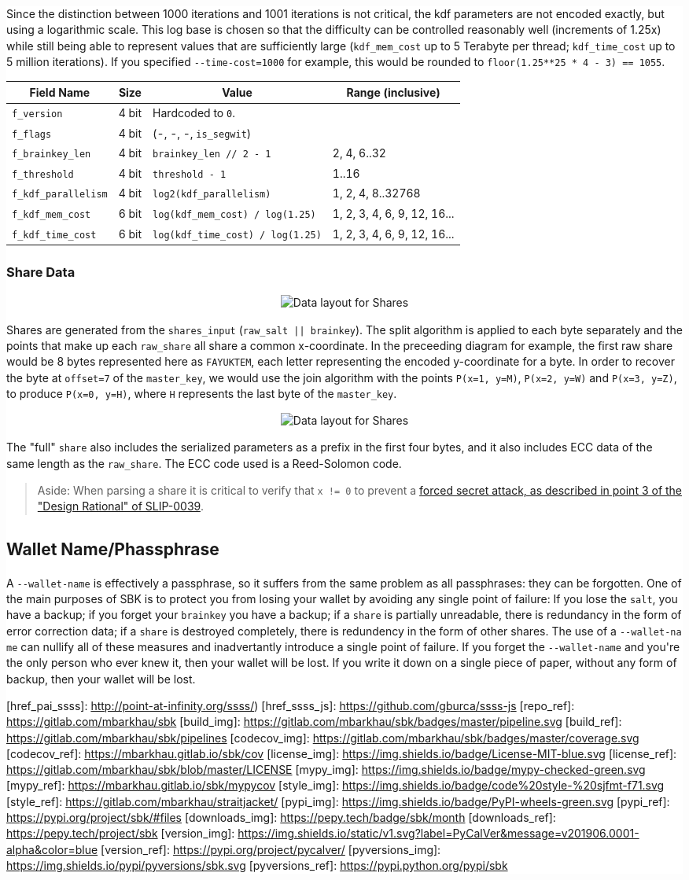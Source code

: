 Since the distinction between 1000 iterations and 1001 iterations is not critical, the kdf parameters are not encoded exactly, but using a logarithmic scale. This log base is chosen so that the difficulty can be controlled reasonably well (increments of 1.25x) while still being able to represent values that are sufficiently large (`kdf_mem_cost` up to 5 Terabyte per thread; `kdf_time_cost` up to 5 million iterations). If you specified `--time-cost=1000` for example, this would be rounded to `floor(1.25**25 * 4 - 3) == 1055`. 


|      Field Name     |  Size |              Value               |      Range (inclusive)      |
|---------------------|-------|----------------------------------|-----------------------------|
| `f_version`         | 4 bit | Hardcoded to `0`.                |                             |
| `f_flags`           | 4 bit | (-, -, -, `is_segwit`)           |                             |
| `f_brainkey_len`    | 4 bit | `brainkey_len // 2 - 1`          | 2, 4, 6..32                 |
| `f_threshold`       | 4 bit | `threshold - 1`                  | 1..16                       |
| `f_kdf_parallelism` | 4 bit | `log2(kdf_parallelism)`          | 1, 2, 4, 8..32768           |
| `f_kdf_mem_cost`    | 6 bit | `log(kdf_mem_cost) / log(1.25)`  | 1, 2, 3, 4, 6, 9, 12, 16... |
| `f_kdf_time_cost`   | 6 bit | `log(kdf_time_cost) / log(1.25)` | 1, 2, 3, 4, 6, 9, 12, 16... |


### Share Data

<p align="center">
<img alt="Data layout for Shares" src="https://mbarkhau.keybase.pub/sbk/raw_share_diagram.svg" height="320" />
<p>

Shares are generated from the `shares_input` (`raw_salt || brainkey`). The split algorithm is applied to each byte separately and the points that make up each `raw_share` all share a common x-coordinate. In the preceeding diagram for example, the first raw share would be 8 bytes represented here as `FAYUKTEM`, each letter representing the encoded y-coordinate for a byte. In order to recover the byte at `offset=7` of the `master_key`, we would use the join algorithm with the points `P(x=1, y=M)`, `P(x=2, y=W)` and `P(x=3, y=Z)`, to produce `P(x=0, y=H)`, where `H` represents the last byte of the `master_key`.

<p align="center">
<img alt="Data layout for Shares" src="https://mbarkhau.keybase.pub/sbk/share_diagram.svg" height="80" />
<p>

The "full" `share` also includes the serialized parameters as a prefix in the first four bytes, and it also includes ECC data of the same length as the `raw_share`. The ECC code used is a Reed-Solomon code.

> Aside: When parsing a share it is critical to verify that `x != 0` to prevent a [forced secret attack, as described in point 3 of the "Design Rational" of SLIP-0039][href_slip0039_forced_secret].

[href_slip0039_forced_secret]: https://github.com/satoshilabs/slips/blob/master/slip-0039.md#design-rationale


## Wallet Name/Phassphrase

A `--wallet-name` is effectively a passphrase, so it suffers from the same problem as all passphrases: they can be forgotten. One of the main purposes of SBK is to protect you from losing your wallet by avoiding any single point of failure: If you lose the `salt`, you have a backup; if you forget your `brainkey` you have a backup; if a `share` is partially unreadable, there is redundancy in the form of error correction data; if a `share` is destroyed completely, there is redundency in the form of other shares. The use of a `--wallet-name` can nullify all of these measures and inadvertantly introduce a single point of failure. If you forget the `--wallet-name` and you're the only person who ever knew it, then your wallet will be lost. If you write it down on a single piece of paper, without any form of backup, then your wallet will be lost.


[href_yt_aantonop]: https://www.youtube.com/watch?v=AcrEEnDLm58
[href_warp_wallet]: https://keybase.io/warp/warp_1.0.9_SHA256_a2067491ab582bde779f4505055807c2479354633a2216b22cf1e92d1a6e4a87.html
[href_wiki_sss]: https://en.wikipedia.org/wiki/Shamir%27s_Secret_Sharing
[href_xkcd_538]: https://xkcd.com/538/
[href_electrum_org]: https://electrum.org/
[href_wiki_ltcodes]: https://en.wikipedia.org/wiki/Luby_transform_code
[href_wiki_data_remanence]: https://en.wikipedia.org/wiki/Data_remanence
[href_wiki_galois_field]: https://en.wikipedia.org/wiki/Finite_field
[href_oeis_a014234]: https://oeis.org/A014234
[href_wiki_slip0039_sss]: https://github.com/satoshilabs/slips/blob/master/slip-0039.md#shamirs-secret-sharing
[href_doi_org_rijndael]: https://doi.org/10.6028/NIST.FIPS.197
[href_trezor_phassphrase]: https://blog.trezor.io/passphrase-the-ultimate-protection-for-your-accounts-3a311990925b
[href_wiki_plausible_deniability]: https://en.wikipedia.org/wiki/Plausible_deniability
[href_wiki_kdf]: https://en.wikipedia.org/wiki/Key_derivation_function
[href_github_phc_winner_argon2]: https://github.com/P-H-C/phc-winner-argon2
[href_wiki_acid_free_paper]: https://en.wikipedia.org/wiki/Acid-free_paper
[href_wiki_puche_laminator]: https://en.wikipedia.org/wiki/Pouch_laminator
[href_dkriesel_xerox_fail]: http://www.dkriesel.com/en/blog/2013/0802_xerox-workcentres_are_switching_written_numbers_when_scanning
[href_sbk_template_a4]: https://mbarkhau.keybase.pub/sbk/template_a4.pdf
[href_sbk_template_us_letter]: https://mbarkhau.keybase.pub/sbk/template_us_letter.pdf
[href_wiki_method_of_loki]: https://en.wikipedia.org/wiki/Method_of_loci
[href_wiki_fec]: https://en.wikipedia.org/wiki/Forward_error_correction
[href_wiki_rscodes]: https://en.wikipedia.org/wiki/Reed%E2%80%93Solomon_error_correction
[href_wiki_rs_systematic]: https://en.wikipedia.org/wiki/Reed%E2%80%93Solomon_error_correction#Systematic_encoding_procedure:_The_message_as_an_initial_sequence_of_values
[href_pointsoftware_ssssbs]: http://www.pointsoftware.ch/en/secret-sharing-step-by-step/
[href_github_skr]: https://github.com/WebOfTrustInfo/rwot8-barcelona/blob/master/topics-and-advance-readings/social-key-recovery.md
[href_wiki_active_recall]: https://en.wikipedia.org/wiki/Active_recall
[href_wiki_tampering]: https://en.wikipedia.org/wiki/Tamper-evident_technology
[href_keybase_warp]: https://keybase.io/warp/
[href_satoshilabs_sharmirbackup_overview]: https://blog.trezor.io/shamir-backup-a-new-security-standard-3aa42a6ebb5f
[href_trezor_modelt]: https://shop.trezor.io/product/trezor-model-t?offer_id=15&aff_id=3376
[href_satoshilabs_sharmirbackup_wiki]: https://wiki.trezor.io/User_manual-Creating_a_wallet_with_Shamir_Backup
[href_pai_ssss]: http://point-at-infinity.org/ssss/)
[href_ssss_js]: https://github.com/gburca/ssss-js
[repo_ref]: https://gitlab.com/mbarkhau/sbk
[build_img]: https://gitlab.com/mbarkhau/sbk/badges/master/pipeline.svg
[build_ref]: https://gitlab.com/mbarkhau/sbk/pipelines
[codecov_img]: https://gitlab.com/mbarkhau/sbk/badges/master/coverage.svg
[codecov_ref]: https://mbarkhau.gitlab.io/sbk/cov
[license_img]: https://img.shields.io/badge/License-MIT-blue.svg
[license_ref]: https://gitlab.com/mbarkhau/sbk/blob/master/LICENSE
[mypy_img]: https://img.shields.io/badge/mypy-checked-green.svg
[mypy_ref]: https://mbarkhau.gitlab.io/sbk/mypycov
[style_img]: https://img.shields.io/badge/code%20style-%20sjfmt-f71.svg
[style_ref]: https://gitlab.com/mbarkhau/straitjacket/
[pypi_img]: https://img.shields.io/badge/PyPI-wheels-green.svg
[pypi_ref]: https://pypi.org/project/sbk/#files
[downloads_img]: https://pepy.tech/badge/sbk/month
[downloads_ref]: https://pepy.tech/project/sbk
[version_img]: https://img.shields.io/static/v1.svg?label=PyCalVer&message=v201906.0001-alpha&color=blue
[version_ref]: https://pypi.org/project/pycalver/
[pyversions_img]: https://img.shields.io/pypi/pyversions/sbk.svg
[pyversions_ref]: https://pypi.python.org/pypi/sbk